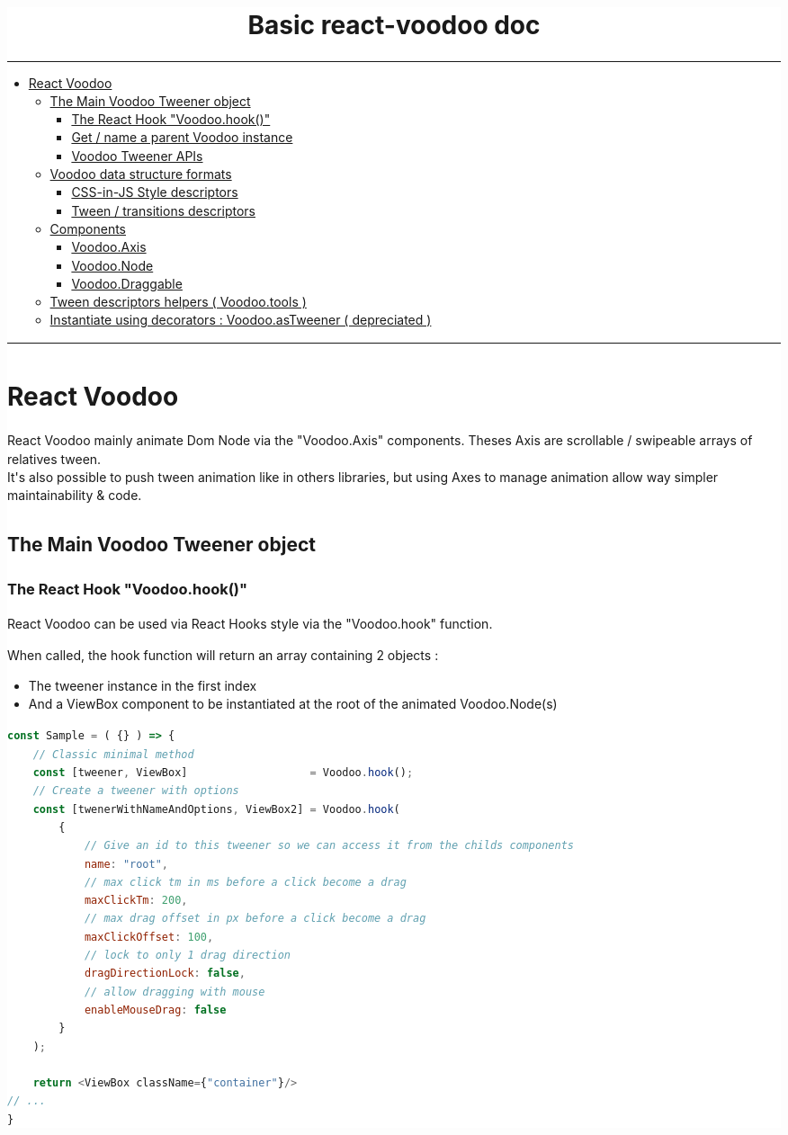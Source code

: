<h1 align="center">Basic react-voodoo doc</h1>

___

- [React Voodoo](#react-voodoo)
    - [The Main Voodoo Tweener object](#the-main-voodoo-tweener-object)
        - [The React Hook "Voodoo.hook()"](#the-react-hook-voodoohook)
        - [Get / name a parent Voodoo instance](#get--name-a-parent-voodoo-instance)
        - [Voodoo Tweener APIs](#voodoo-tweener-apis)
    - [Voodoo data structure formats](#voodoo-data-structure-formats)
        - [CSS-in-JS Style descriptors](#css-in-js-style-descriptors)
        - [Tween / transitions descriptors](#tween--transitions-descriptors)
    - [Components](#components)
        - [Voodoo.Axis](#voodooaxis)
        - [Voodoo.Node](#voodoonode)
        - [Voodoo.Draggable](#voodoodraggable)
    - [Tween descriptors helpers ( Voodoo.tools )](#tween-descriptors-helpers--voodootools-)
    - [Instantiate using decorators : Voodoo.asTweener ( depreciated )](#instantiate-using-decorators--voodooastweener--depreciated-)

---

# React Voodoo

React Voodoo mainly animate Dom Node via the "Voodoo.Axis" components. Theses Axis are scrollable / swipeable arrays of
relatives tween. <br>
It's also possible to push tween animation like in others libraries, but using Axes to manage animation allow way
simpler maintainability & code.<br>

## The Main Voodoo Tweener object

### The React Hook "Voodoo.hook()"

React Voodoo can be used via React Hooks style via the "Voodoo.hook" function.

When called, the hook function will return an array containing 2 objects :

- The tweener instance in the first index
- And a ViewBox component to be instantiated at the root of the animated Voodoo.Node(s)

```js
const Sample = ( {} ) => {
	// Classic minimal method
	const [tweener, ViewBox]                   = Voodoo.hook();
	// Create a tweener with options
	const [twenerWithNameAndOptions, ViewBox2] = Voodoo.hook(
		{
			// Give an id to this tweener so we can access it from the childs components
			name: "root",
			// max click tm in ms before a click become a drag
			maxClickTm: 200,
			// max drag offset in px before a click become a drag
			maxClickOffset: 100,
			// lock to only 1 drag direction 
			dragDirectionLock: false,
			// allow dragging with mouse
			enableMouseDrag: false
		}
	);
	
	return <ViewBox className={"container"}/>
// ...
}
```